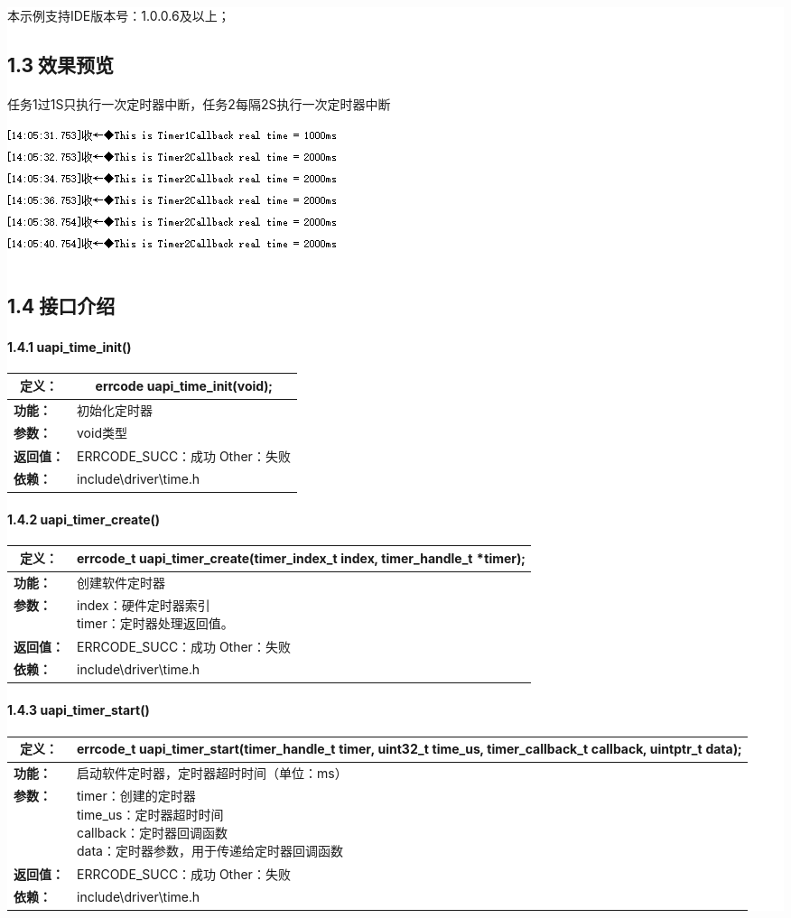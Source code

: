 本示例支持IDE版本号：1.0.0.6及以上；

## 1.3 效果预览

任务1过1S只执行一次定时器中断，任务2每隔2S执行一次定时器中断

![image-20240401140549325](../../doc/media/timer/image-20240401140549325.png)

## 1.4 接口介绍

#### 1.4.1 uapi_time_init()


| **定义：**   | errcode uapi_time_init(void);     |
| ------------ | --------------------------------- |
| **功能：**   | 初始化定时器                      |
| **参数：**   | void类型                          |
| **返回值：** | ERRCODE_SUCC：成功    Other：失败 |
| **依赖：**   | include\driver\time.h             |

#### 1.4.2 uapi_timer_create()


| 定义：       | errcode_t uapi_timer_create(timer_index_t index, timer_handle_t *timer); |
| ------------ | ------------------------------------------------------------------------ |
| **功能：**   | 创建软件定时器                                                           |
| **参数：**   | index：硬件定时器索引<br/>timer：定时器处理返回值。                      |
| **返回值：** | ERRCODE_SUCC：成功    Other：失败                                        |
| **依赖：**   | include\driver\time.h                                                    |

#### 1.4.3 uapi_timer_start()


| **定义：**   | errcode_t uapi_timer_start(timer_handle_t timer, uint32_t time_us, timer_callback_t callback, uintptr_t data);              |
| ------------ | --------------------------------------------------------------------------------------------------------------------------- |
| **功能：**   | 启动软件定时器，定时器超时时间（单位：ms）                                                                                  |
| **参数：**   | timer：创建的定时器<br/>time_us：定时器超时时间<br/>callback：定时器回调函数<br/>data：定时器参数，用于传递给定时器回调函数 |
| **返回值：** | ERRCODE_SUCC：成功    Other：失败                                                                                           |
| **依赖：**   | include\driver\time.h                                                                                                       |
